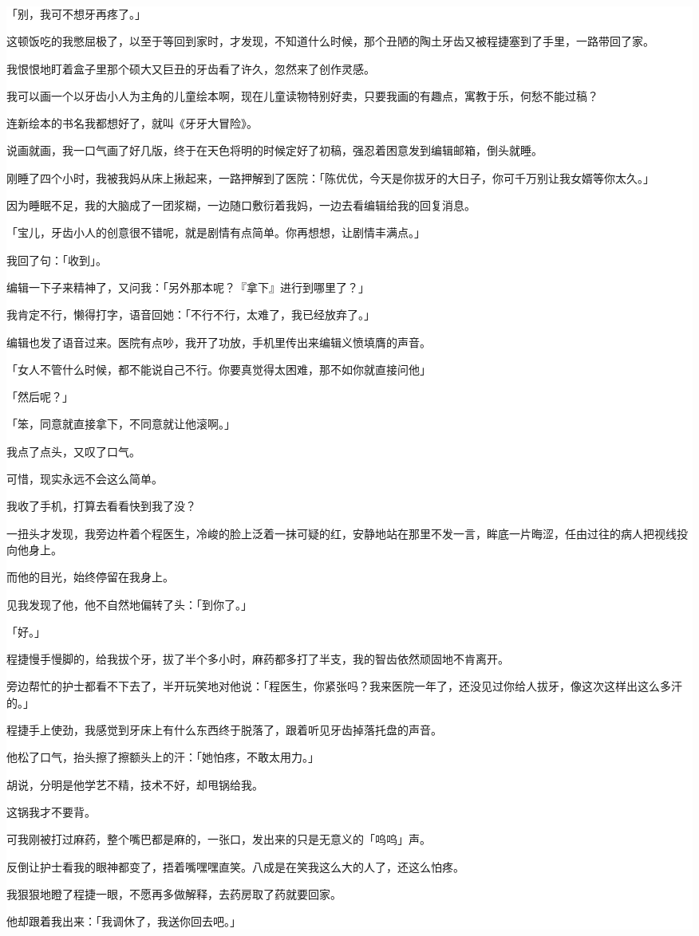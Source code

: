 「别，我可不想牙再疼了。」

这顿饭吃的我憋屈极了，以至于等回到家时，才发现，不知道什么时候，那个丑陋的陶土牙齿又被程捷塞到了手里，一路带回了家。

我恨恨地盯着盒子里那个硕大又巨丑的牙齿看了许久，忽然来了创作灵感。

我可以画一个以牙齿小人为主角的儿童绘本啊，现在儿童读物特别好卖，只要我画的有趣点，寓教于乐，何愁不能过稿？

连新绘本的书名我都想好了，就叫《牙牙大冒险》。

说画就画，我一口气画了好几版，终于在天色将明的时候定好了初稿，强忍着困意发到编辑邮箱，倒头就睡。

刚睡了四个小时，我被我妈从床上揪起来，一路押解到了医院：「陈优优，今天是你拔牙的大日子，你可千万别让我女婿等你太久。」

因为睡眠不足，我的大脑成了一团浆糊，一边随口敷衍着我妈，一边去看编辑给我的回复消息。

「宝儿，牙齿小人的创意很不错呢，就是剧情有点简单。你再想想，让剧情丰满点。」

我回了句：「收到」。

编辑一下子来精神了，又问我：「另外那本呢？『拿下』进行到哪里了？」

我肯定不行，懒得打字，语音回她：「不行不行，太难了，我已经放弃了。」

编辑也发了语音过来。医院有点吵，我开了功放，手机里传出来编辑义愤填膺的声音。

「女人不管什么时候，都不能说自己不行。你要真觉得太困难，那不如你就直接问他」

「然后呢？」

「笨，同意就直接拿下，不同意就让他滚啊。」

我点了点头，又叹了口气。

可惜，现实永远不会这么简单。

我收了手机，打算去看看快到我了没？

一扭头才发现，我旁边杵着个程医生，冷峻的脸上泛着一抹可疑的红，安静地站在那里不发一言，眸底一片晦涩，任由过往的病人把视线投向他身上。

而他的目光，始终停留在我身上。

见我发现了他，他不自然地偏转了头：「到你了。」

「好。」

程捷慢手慢脚的，给我拔个牙，拔了半个多小时，麻药都多打了半支，我的智齿依然顽固地不肯离开。

旁边帮忙的护士都看不下去了，半开玩笑地对他说：「程医生，你紧张吗？我来医院一年了，还没见过你给人拔牙，像这次这样出这么多汗的。」

程捷手上使劲，我感觉到牙床上有什么东西终于脱落了，跟着听见牙齿掉落托盘的声音。

他松了口气，抬头擦了擦额头上的汗：「她怕疼，不敢太用力。」

胡说，分明是他学艺不精，技术不好，却甩锅给我。

这锅我才不要背。

可我刚被打过麻药，整个嘴巴都是麻的，一张口，发出来的只是无意义的「呜呜」声。

反倒让护士看我的眼神都变了，捂着嘴嘿嘿直笑。八成是在笑我这么大的人了，还这么怕疼。

我狠狠地瞪了程捷一眼，不愿再多做解释，去药房取了药就要回家。

他却跟着我出来：「我调休了，我送你回去吧。」
